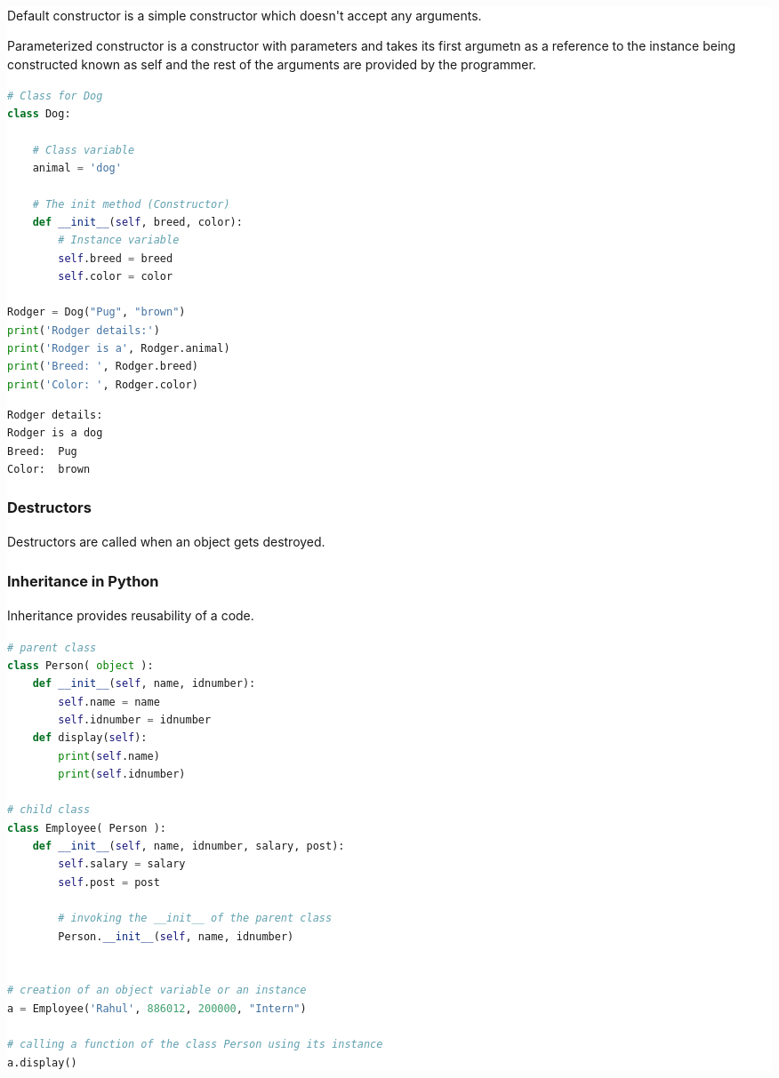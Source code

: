Default constructor is a simple constructor which doesn't accept any arguments.

Parameterized constructor is a constructor with parameters and takes its first argumetn as a reference to the instance being constructed known as self and the rest of the arguments are provided by the programmer.


```python
# Class for Dog
class Dog:
    
    # Class variable
    animal = 'dog'
    
    # The init method (Constructor)
    def __init__(self, breed, color):
        # Instance variable
        self.breed = breed
        self.color = color

Rodger = Dog("Pug", "brown")
print('Rodger details:')  
print('Rodger is a', Rodger.animal)
print('Breed: ', Rodger.breed)
print('Color: ', Rodger.color)
```

    Rodger details:
    Rodger is a dog
    Breed:  Pug
    Color:  brown


### Destructors

Destructors are called when an object gets destroyed.

### Inheritance in Python

Inheritance provides reusability of a code. 


```python
# parent class
class Person( object ):
	def __init__(self, name, idnumber):
		self.name = name
		self.idnumber = idnumber
	def display(self):
		print(self.name)
		print(self.idnumber)

# child class
class Employee( Person ):
	def __init__(self, name, idnumber, salary, post):
		self.salary = salary
		self.post = post

		# invoking the __init__ of the parent class
		Person.__init__(self, name, idnumber)


# creation of an object variable or an instance
a = Employee('Rahul', 886012, 200000, "Intern")

# calling a function of the class Person using its instance
a.display()
```